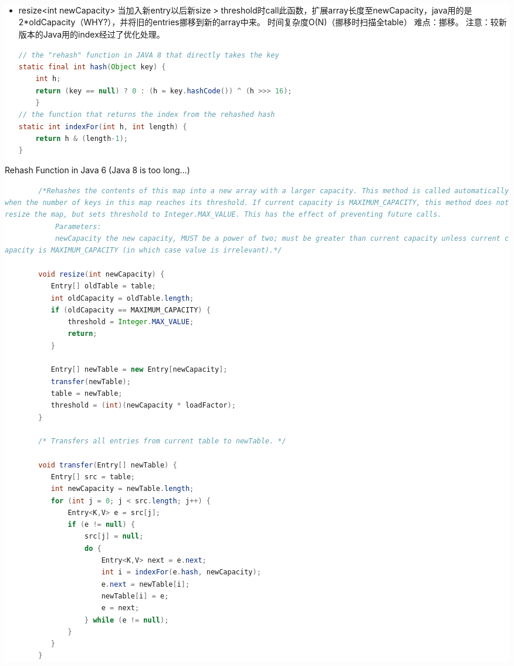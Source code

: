    - resize\<int newCapacity>
     当加入新entry以后新size > threshold时call此函数，扩展array长度至newCapacity，java用的是2*oldCapacity（WHY?），并将旧的entries挪移到新的array中来。
     时间复杂度O(N)（挪移时扫描全table）
     难点：挪移。
     注意：较新版本的Java用的index经过了优化处理。

     ```java
     // the "rehash" function in JAVA 8 that directly takes the key
     static final int hash(Object key) {
         int h;
         return (key == null) ? 0 : (h = key.hashCode()) ^ (h >>> 16);
         }
     // the function that returns the index from the rehashed hash
     static int indexFor(int h, int length) {
         return h & (length-1);
     }
     ```

Rehash Function in Java 6 (Java 8 is too long…)

```java
		/*Rehashes the contents of this map into a new array with a larger capacity. This method is called automatically when the number of keys in this map reaches its threshold. If current capacity is MAXIMUM_CAPACITY, this method does not resize the map, but sets threshold to Integer.MAX_VALUE. This has the effect of preventing future calls.
			Parameters:
			newCapacity the new capacity, MUST be a power of two; must be greater than current capacity unless current capacity is MAXIMUM_CAPACITY (in which case value is irrelevant).*/
			
		void resize(int newCapacity) {
		   Entry[] oldTable = table;
		   int oldCapacity = oldTable.length;
		   if (oldCapacity == MAXIMUM_CAPACITY) {
		       threshold = Integer.MAX_VALUE;
		       return;
		   }
		
		   Entry[] newTable = new Entry[newCapacity];
		   transfer(newTable);
		   table = newTable;
		   threshold = (int)(newCapacity * loadFactor);
		}

		/* Transfers all entries from current table to newTable. */

		void transfer(Entry[] newTable) {
		   Entry[] src = table;
		   int newCapacity = newTable.length;
		   for (int j = 0; j < src.length; j++) {
		       Entry<K,V> e = src[j];
		       if (e != null) {
		           src[j] = null;
		           do {
		               Entry<K,V> next = e.next;
		               int i = indexFor(e.hash, newCapacity);
		               e.next = newTable[i];
		               newTable[i] = e;
		               e = next;
		           } while (e != null);
		       }
		   }
		}
```
